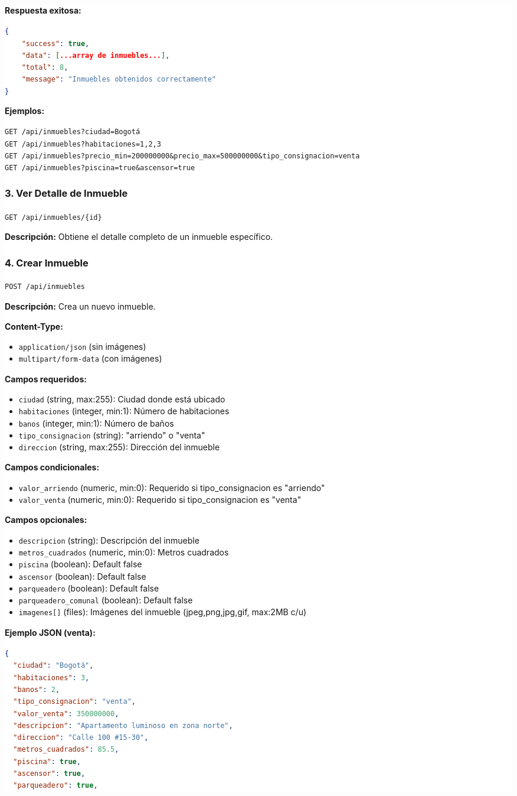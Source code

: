 **Respuesta exitosa:**
```json
{
    "success": true,
    "data": [...array de inmuebles...],
    "total": 8,
    "message": "Inmuebles obtenidos correctamente"
}
```

**Ejemplos:**
```
GET /api/inmuebles?ciudad=Bogotá
GET /api/inmuebles?habitaciones=1,2,3
GET /api/inmuebles?precio_min=200000000&precio_max=500000000&tipo_consignacion=venta
GET /api/inmuebles?piscina=true&ascensor=true
```

### 3. Ver Detalle de Inmueble
```
GET /api/inmuebles/{id}
```
**Descripción:** Obtiene el detalle completo de un inmueble específico.

### 4. Crear Inmueble
```
POST /api/inmuebles
```
**Descripción:** Crea un nuevo inmueble.

**Content-Type:** 
- `application/json` (sin imágenes)
- `multipart/form-data` (con imágenes)

**Campos requeridos:**
- `ciudad` (string, max:255): Ciudad donde está ubicado
- `habitaciones` (integer, min:1): Número de habitaciones
- `banos` (integer, min:1): Número de baños
- `tipo_consignacion` (string): "arriendo" o "venta"
- `direccion` (string, max:255): Dirección del inmueble

**Campos condicionales:**
- `valor_arriendo` (numeric, min:0): Requerido si tipo_consignacion es "arriendo"
- `valor_venta` (numeric, min:0): Requerido si tipo_consignacion es "venta"

**Campos opcionales:**
- `descripcion` (string): Descripción del inmueble
- `metros_cuadrados` (numeric, min:0): Metros cuadrados
- `piscina` (boolean): Default false
- `ascensor` (boolean): Default false
- `parqueadero` (boolean): Default false
- `parqueadero_comunal` (boolean): Default false
- `imagenes[]` (files): Imágenes del inmueble (jpeg,png,jpg,gif, max:2MB c/u)

**Ejemplo JSON (venta):**
```json
{
  "ciudad": "Bogotá",
  "habitaciones": 3,
  "banos": 2,
  "tipo_consignacion": "venta",
  "valor_venta": 350000000,
  "descripcion": "Apartamento luminoso en zona norte",
  "direccion": "Calle 100 #15-30",
  "metros_cuadrados": 85.5,
  "piscina": true,
  "ascensor": true,
  "parqueadero": true,
```